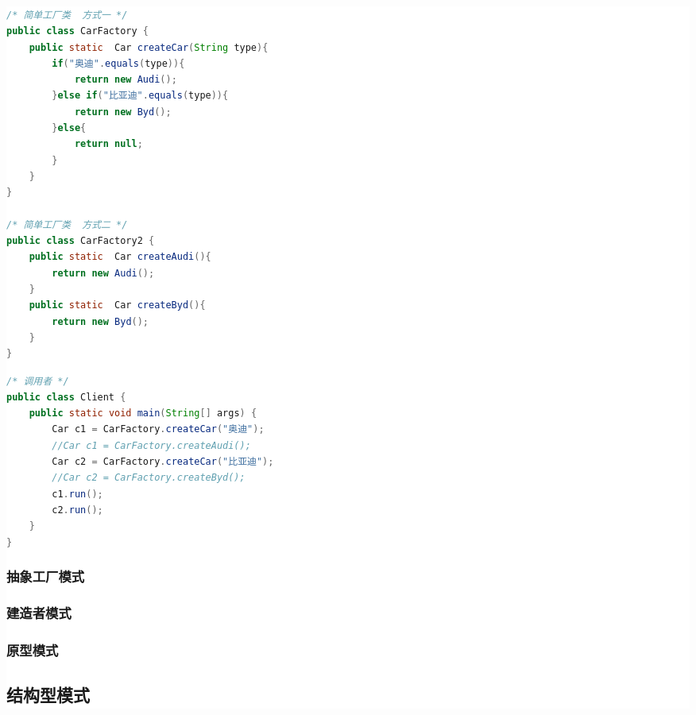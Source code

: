 ```java
/* 简单工厂类  方式一 */
public class CarFactory {	
	public static  Car createCar(String type){
		if("奥迪".equals(type)){
			return new Audi();
		}else if("比亚迪".equals(type)){
			return new Byd();
		}else{
			return null;
		}
	}	
}

/* 简单工厂类  方式二 */
public class CarFactory2 {	
	public static  Car createAudi(){
		return new Audi();
	}
	public static  Car createByd(){
		return new Byd();
	}	
}
```

```java
/* 调用者 */
public class Client {   	
	public static void main(String[] args) {
		Car c1 = CarFactory.createCar("奥迪");
        //Car c1 = CarFactory.createAudi(); 
		Car c2 = CarFactory.createCar("比亚迪");
        //Car c2 = CarFactory.createByd();
		c1.run();
		c2.run();		
	}
}
```



### 抽象工厂模式



### 建造者模式



### 原型模式





## 结构型模式
